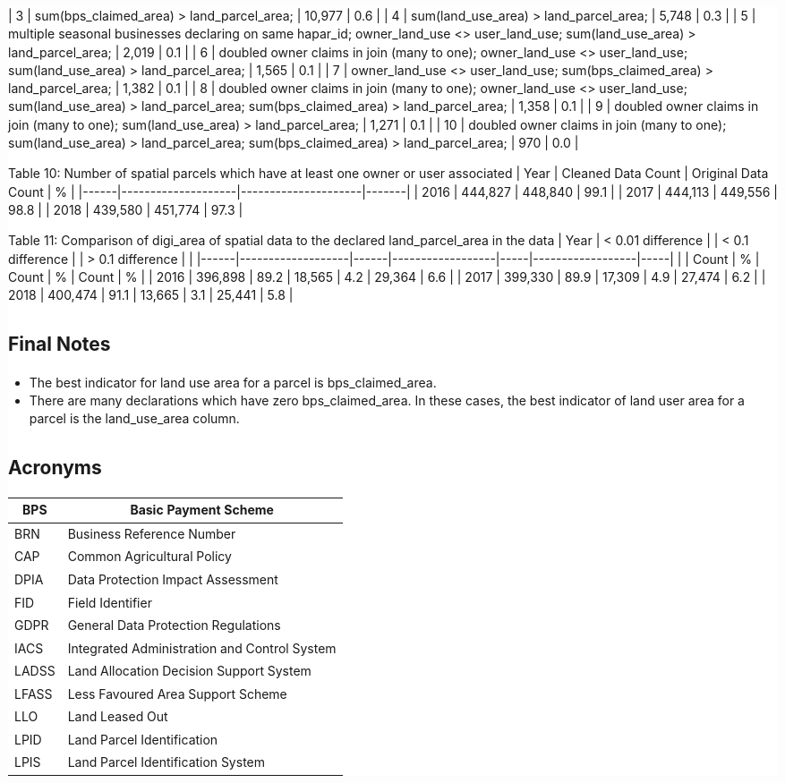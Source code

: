| 3  | sum\(bps\_claimed\_area\) > land\_parcel\_area;                                                                                                                                  | 10,977    | 0\.6  |
| 4  | sum\(land\_use\_area\) > land\_parcel\_area;                                                                                                                                     | 5,748     | 0\.3  |
| 5  | multiple seasonal businesses declaring on same hapar\_id; owner\_land\_use <> user\_land\_use; sum\(land\_use\_area\) > land\_parcel\_area;                                      | 2,019     | 0\.1  |
| 6  | doubled owner claims in join \(many to one\); owner\_land\_use <> user\_land\_use; sum\(land\_use\_area\) > land\_parcel\_area;                                                  | 1,565     | 0\.1  |
| 7  | owner\_land\_use <> user\_land\_use; sum\(bps\_claimed\_area\) > land\_parcel\_area;                                                                                             | 1,382     | 0\.1  |
| 8  | doubled owner claims in join \(many to one\); owner\_land\_use <> user\_land\_use; sum\(land\_use\_area\) > land\_parcel\_area; sum\(bps\_claimed\_area\) > land\_parcel\_area;  | 1,358     | 0\.1  |
| 9  | doubled owner claims in join \(many to one\); sum\(land\_use\_area\) > land\_parcel\_area;                                                                                       | 1,271     | 0\.1  |
| 10 | doubled owner claims in join \(many to one\); sum\(land\_use\_area\) > land\_parcel\_area; sum\(bps\_claimed\_area\) > land\_parcel\_area;                                       | 970       | 0\.0  |


Table 10: Number of spatial parcels which have at least one owner or user associated 
| Year | Cleaned Data Count | Original Data Count | %     |
|------|--------------------|---------------------|-------|
| 2016 | 444,827            | 448,840             | 99\.1 |
| 2017 | 444,113            | 449,556             | 98\.8 |
| 2018 | 439,580            | 451,774             | 97\.3 |


Table 11: Comparison of digi_area of spatial data to the declared land_parcel_area in the data
| Year | < 0.01 difference |      | < 0.1 difference |     | > 0.1 difference |     |
|------|-------------------|------|------------------|-----|------------------|-----|
|      | Count             | %    | Count            | %   | Count            | %   |
| 2016 | 396,898           | 89.2 | 18,565           | 4.2 | 29,364           | 6.6 |
| 2017 | 399,330           | 89.9 | 17,309           | 4.9 | 27,474           | 6.2 |
| 2018 | 400,474           | 91.1 | 13,665           | 3.1 | 25,441           | 5.8 |


## Final Notes
- The best indicator for land use area for a parcel is bps_claimed_area.
- There are many declarations which have zero bps_claimed_area. In these cases, the best indicator of land user area for a parcel is the land_use_area column.
 
## Acronyms
| BPS   | Basic Payment Scheme                         |
|-------|----------------------------------------------|
| BRN   | Business Reference Number                    |
| CAP   | Common Agricultural Policy                   |
| DPIA  | Data Protection Impact Assessment            |
| FID   | Field Identifier                             |
| GDPR  | General Data Protection Regulations          |
| IACS  | Integrated Administration and Control System |
| LADSS | Land Allocation Decision Support System      |
| LFASS | Less Favoured Area Support Scheme            |
| LLO   | Land Leased Out                              |
| LPID  | Land Parcel Identification                   |
| LPIS  | Land Parcel Identification System            |